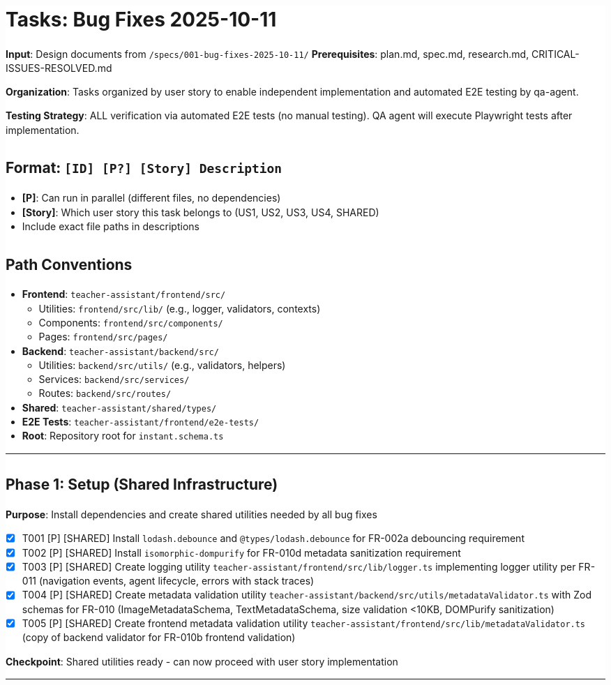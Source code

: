 # Tasks: Bug Fixes 2025-10-11

**Input**: Design documents from `/specs/001-bug-fixes-2025-10-11/`
**Prerequisites**: plan.md, spec.md, research.md, CRITICAL-ISSUES-RESOLVED.md

**Organization**: Tasks organized by user story to enable independent implementation and automated E2E testing by qa-agent.

**Testing Strategy**: ALL verification via automated E2E tests (no manual testing). QA agent will execute Playwright tests after implementation.

## Format: `[ID] [P?] [Story] Description`
- **[P]**: Can run in parallel (different files, no dependencies)
- **[Story]**: Which user story this task belongs to (US1, US2, US3, US4, SHARED)
- Include exact file paths in descriptions

## Path Conventions
- **Frontend**: `teacher-assistant/frontend/src/`
  - Utilities: `frontend/src/lib/` (e.g., logger, validators, contexts)
  - Components: `frontend/src/components/`
  - Pages: `frontend/src/pages/`
- **Backend**: `teacher-assistant/backend/src/`
  - Utilities: `backend/src/utils/` (e.g., validators, helpers)
  - Services: `backend/src/services/`
  - Routes: `backend/src/routes/`
- **Shared**: `teacher-assistant/shared/types/`
- **E2E Tests**: `teacher-assistant/frontend/e2e-tests/`
- **Root**: Repository root for `instant.schema.ts`

---

## Phase 1: Setup (Shared Infrastructure)

**Purpose**: Install dependencies and create shared utilities needed by all bug fixes

- [X] T001 [P] [SHARED] Install `lodash.debounce` and `@types/lodash.debounce` for FR-002a debouncing requirement
- [X] T002 [P] [SHARED] Install `isomorphic-dompurify` for FR-010d metadata sanitization requirement
- [X] T003 [P] [SHARED] Create logging utility `teacher-assistant/frontend/src/lib/logger.ts` implementing logger utility per FR-011 (navigation events, agent lifecycle, errors with stack traces)
- [X] T004 [P] [SHARED] Create metadata validation utility `teacher-assistant/backend/src/utils/metadataValidator.ts` with Zod schemas for FR-010 (ImageMetadataSchema, TextMetadataSchema, size validation <10KB, DOMPurify sanitization)
- [X] T005 [P] [SHARED] Create frontend metadata validation utility `teacher-assistant/frontend/src/lib/metadataValidator.ts` (copy of backend validator for FR-010b frontend validation)

**Checkpoint**: Shared utilities ready - can now proceed with user story implementation

---
